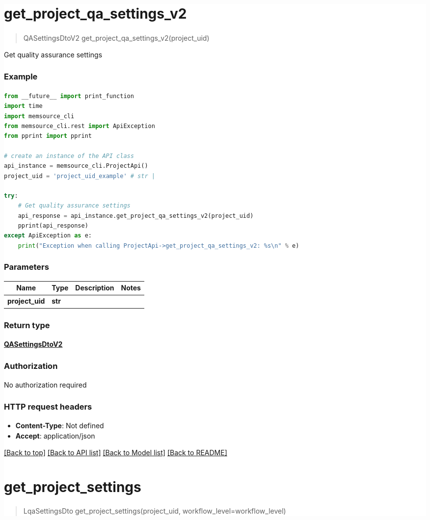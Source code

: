 # **get_project_qa_settings_v2**
> QASettingsDtoV2 get_project_qa_settings_v2(project_uid)

Get quality assurance settings



### Example
```python
from __future__ import print_function
import time
import memsource_cli
from memsource_cli.rest import ApiException
from pprint import pprint

# create an instance of the API class
api_instance = memsource_cli.ProjectApi()
project_uid = 'project_uid_example' # str | 

try:
    # Get quality assurance settings
    api_response = api_instance.get_project_qa_settings_v2(project_uid)
    pprint(api_response)
except ApiException as e:
    print("Exception when calling ProjectApi->get_project_qa_settings_v2: %s\n" % e)
```

### Parameters

Name | Type | Description  | Notes
------------- | ------------- | ------------- | -------------
 **project_uid** | **str**|  | 

### Return type

[**QASettingsDtoV2**](QASettingsDtoV2.md)

### Authorization

No authorization required

### HTTP request headers

 - **Content-Type**: Not defined
 - **Accept**: application/json

[[Back to top]](#) [[Back to API list]](../README.md#documentation-for-api-endpoints) [[Back to Model list]](../README.md#documentation-for-models) [[Back to README]](../README.md)

# **get_project_settings**
> LqaSettingsDto get_project_settings(project_uid, workflow_level=workflow_level)
